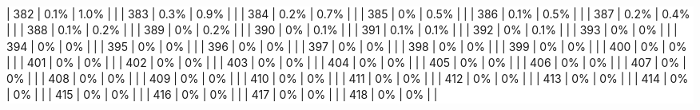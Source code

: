 | 382 | 0.1% | 1.0% |  |
| 383 | 0.3% | 0.9% |  |
| 384 | 0.2% | 0.7% |  |
| 385 | 0% | 0.5% |  |
| 386 | 0.1% | 0.5% |  |
| 387 | 0.2% | 0.4% |  |
| 388 | 0.1% | 0.2% |  |
| 389 | 0% | 0.2% |  |
| 390 | 0% | 0.1% |  |
| 391 | 0.1% | 0.1% |  |
| 392 | 0% | 0.1% |  |
| 393 | 0% | 0% |  |
| 394 | 0% | 0% |  |
| 395 | 0% | 0% |  |
| 396 | 0% | 0% |  |
| 397 | 0% | 0% |  |
| 398 | 0% | 0% |  |
| 399 | 0% | 0% |  |
| 400 | 0% | 0% |  |
| 401 | 0% | 0% |  |
| 402 | 0% | 0% |  |
| 403 | 0% | 0% |  |
| 404 | 0% | 0% |  |
| 405 | 0% | 0% |  |
| 406 | 0% | 0% |  |
| 407 | 0% | 0% |  |
| 408 | 0% | 0% |  |
| 409 | 0% | 0% |  |
| 410 | 0% | 0% |  |
| 411 | 0% | 0% |  |
| 412 | 0% | 0% |  |
| 413 | 0% | 0% |  |
| 414 | 0% | 0% |  |
| 415 | 0% | 0% |  |
| 416 | 0% | 0% |  |
| 417 | 0% | 0% |  |
| 418 | 0% | 0% |  |